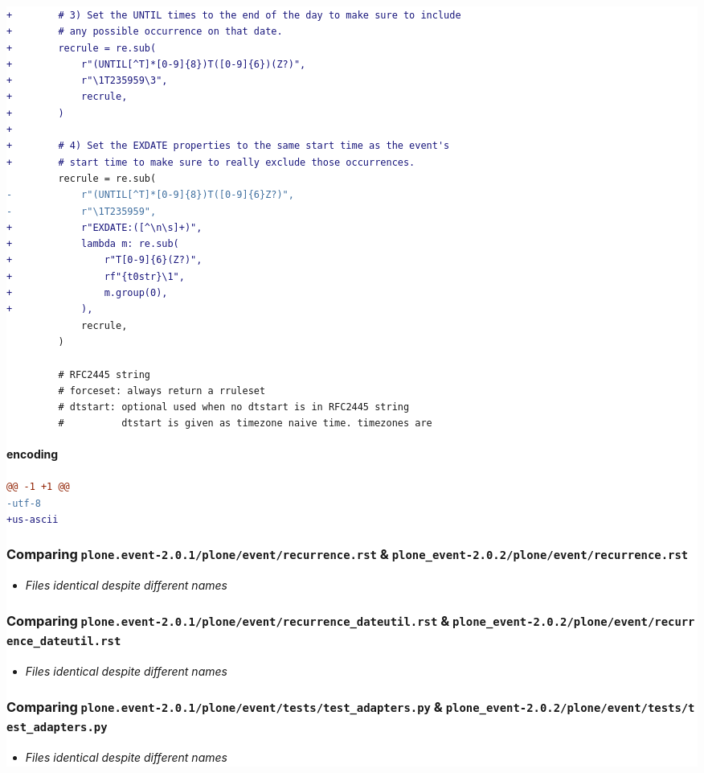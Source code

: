 ```diff
+        # 3) Set the UNTIL times to the end of the day to make sure to include
+        # any possible occurrence on that date.
+        recrule = re.sub(
+            r"(UNTIL[^T]*[0-9]{8})T([0-9]{6})(Z?)",
+            r"\1T235959\3",
+            recrule,
+        )
+
+        # 4) Set the EXDATE properties to the same start time as the event's
+        # start time to make sure to really exclude those occurrences.
         recrule = re.sub(
-            r"(UNTIL[^T]*[0-9]{8})T([0-9]{6}Z?)",
-            r"\1T235959",
+            r"EXDATE:([^\n\s]+)",
+            lambda m: re.sub(
+                r"T[0-9]{6}(Z?)",
+                rf"{t0str}\1",
+                m.group(0),
+            ),
             recrule,
         )
 
         # RFC2445 string
         # forceset: always return a rruleset
         # dtstart: optional used when no dtstart is in RFC2445 string
         #          dtstart is given as timezone naive time. timezones are
```

#### encoding

```diff
@@ -1 +1 @@
-utf-8
+us-ascii
```

### Comparing `plone.event-2.0.1/plone/event/recurrence.rst` & `plone_event-2.0.2/plone/event/recurrence.rst`

 * *Files identical despite different names*

### Comparing `plone.event-2.0.1/plone/event/recurrence_dateutil.rst` & `plone_event-2.0.2/plone/event/recurrence_dateutil.rst`

 * *Files identical despite different names*

### Comparing `plone.event-2.0.1/plone/event/tests/test_adapters.py` & `plone_event-2.0.2/plone/event/tests/test_adapters.py`

 * *Files identical despite different names*
